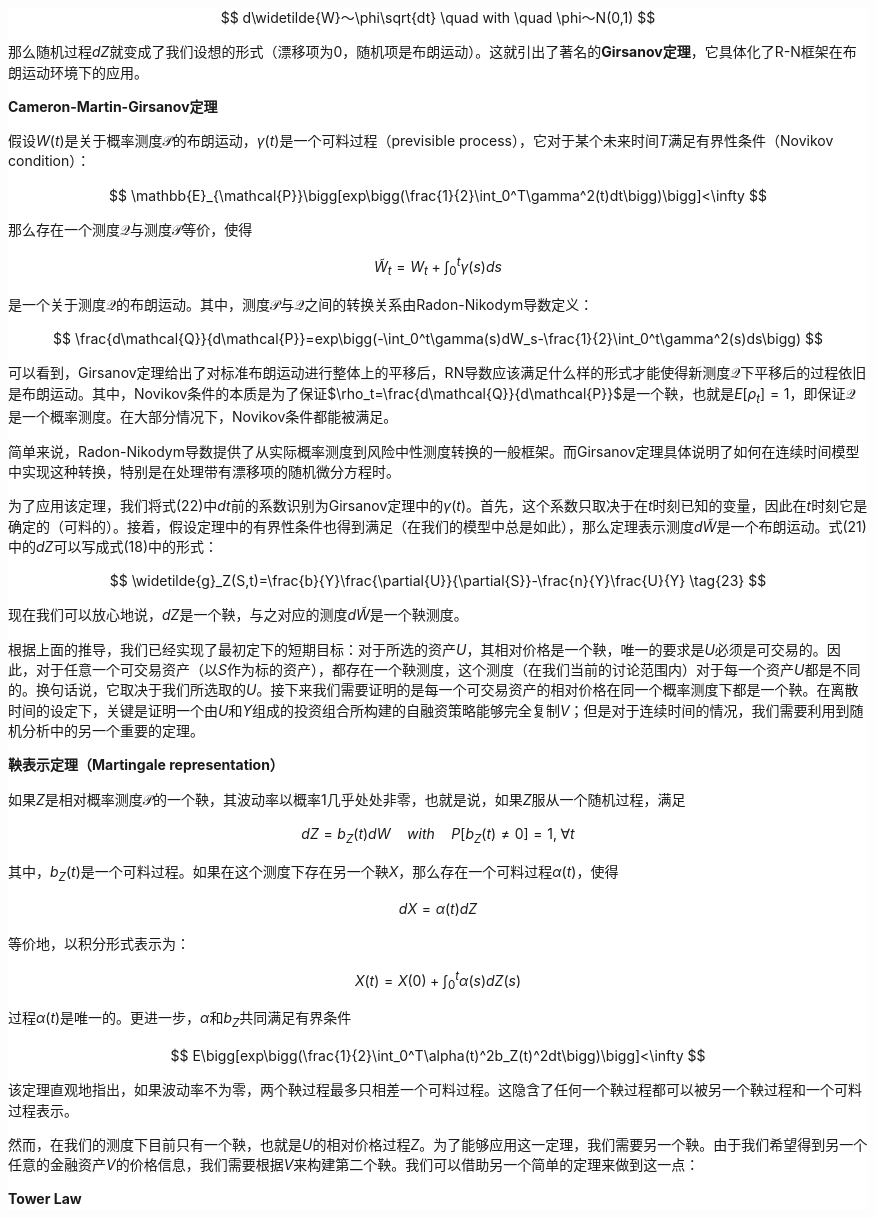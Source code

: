 $$ d\widetilde{W}～\phi\sqrt{dt} \quad with \quad \phi～N(0,1) $$

那么随机过程$dZ$就变成了我们设想的形式（漂移项为0，随机项是布朗运动）。这就引出了著名的**Girsanov定理**，它具体化了R-N框架在布朗运动环境下的应用。

**Cameron-Martin-Girsanov定理**

假设$W(t)$是关于概率测度$\mathcal{P}$的布朗运动，$\gamma(t)$是一个可料过程（previsible process），它对于某个未来时间$T$满足有界性条件（Novikov condition）：

$$ \mathbb{E}_{\mathcal{P}}\bigg[exp\bigg(\frac{1}{2}\int_0^T\gamma^2(t)dt\bigg)\bigg]<\infty $$

那么存在一个测度$\mathcal{Q}$与测度$\mathcal{P}$等价，使得

$$ \widetilde{W}_t=W_t+\int_0^t\gamma(s)ds $$

是一个关于测度$\mathcal{Q}$的布朗运动。其中，测度$\mathcal{P}$与$\mathcal{Q}$之间的转换关系由Radon-Nikodym导数定义：

$$ \frac{d\mathcal{Q}}{d\mathcal{P}}=exp\bigg(-\int_0^t\gamma(s)dW_s-\frac{1}{2}\int_0^t\gamma^2(s)ds\bigg) $$

可以看到，Girsanov定理给出了对标准布朗运动进行整体上的平移后，RN导数应该满足什么样的形式才能使得新测度$\mathcal{Q}$下平移后的过程依旧是布朗运动。其中，Novikov条件的本质是为了保证$\rho_t=\frac{d\mathcal{Q}}{d\mathcal{P}}$是一个鞅，也就是$E[\rho_t]=1$，即保证$\mathcal{Q}$是一个概率测度。在大部分情况下，Novikov条件都能被满足。

简单来说，Radon-Nikodym导数提供了从实际概率测度到风险中性测度转换的一般框架。而Girsanov定理具体说明了如何在连续时间模型中实现这种转换，特别是在处理带有漂移项的随机微分方程时。

为了应用该定理，我们将式(22)中$dt$前的系数识别为Girsanov定理中的$\gamma(t)$。首先，这个系数只取决于在$t$时刻已知的变量，因此在$t$时刻它是确定的（可料的）。接着，假设定理中的有界性条件也得到满足（在我们的模型中总是如此），那么定理表示测度$d\widetilde{W}$是一个布朗运动。式(21)中的$dZ$可以写成式(18)中的形式：

$$ \widetilde{g}_Z(S,t)=\frac{b}{Y}\frac{\partial{U}}{\partial{S}}-\frac{n}{Y}\frac{U}{Y} \tag{23} $$

现在我们可以放心地说，$dZ$是一个鞅，与之对应的测度$d\widetilde{W}$是一个鞅测度。

根据上面的推导，我们已经实现了最初定下的短期目标：对于所选的资产$U$，其相对价格是一个鞅，唯一的要求是$U$必须是可交易的。因此，对于任意一个可交易资产（以$S$作为标的资产），都存在一个鞅测度，这个测度（在我们当前的讨论范围内）对于每一个资产$U$都是不同的。换句话说，它取决于我们所选取的$U$。接下来我们需要证明的是每一个可交易资产的相对价格在同一个概率测度下都是一个鞅。在离散时间的设定下，关键是证明一个由$U$和$Y$组成的投资组合所构建的自融资策略能够完全复制$V$；但是对于连续时间的情况，我们需要利用到随机分析中的另一个重要的定理。

**鞅表示定理（Martingale representation）**

如果$Z$是相对概率测度$\mathcal{P}$的一个鞅，其波动率以概率$1$几乎处处非零，也就是说，如果$Z$服从一个随机过程，满足

$$ dZ=b_Z(t)dW \quad with \quad P[b_Z(t)\neq 0]=1, \; \forall t $$

其中，$b_Z(t)$是一个可料过程。如果在这个测度下存在另一个鞅$X$，那么存在一个可料过程$\alpha(t)$，使得

$$ dX=\alpha(t)dZ $$

等价地，以积分形式表示为：

$$ X(t)=X(0)+\int_0^t\alpha(s)dZ(s) $$

过程$\alpha(t)$是唯一的。更进一步，$\alpha$和$b_Z$共同满足有界条件

$$ E\bigg[exp\bigg(\frac{1}{2}\int_0^T\alpha(t)^2b_Z(t)^2dt\bigg)\bigg]<\infty $$

该定理直观地指出，如果波动率不为零，两个鞅过程最多只相差一个可料过程。这隐含了任何一个鞅过程都可以被另一个鞅过程和一个可料过程表示。

然而，在我们的测度下目前只有一个鞅，也就是$U$的相对价格过程$Z$。为了能够应用这一定理，我们需要另一个鞅。由于我们希望得到另一个任意的金融资产$V$的价格信息，我们需要根据$V$来构建第二个鞅。我们可以借助另一个简单的定理来做到这一点：

**Tower Law**
